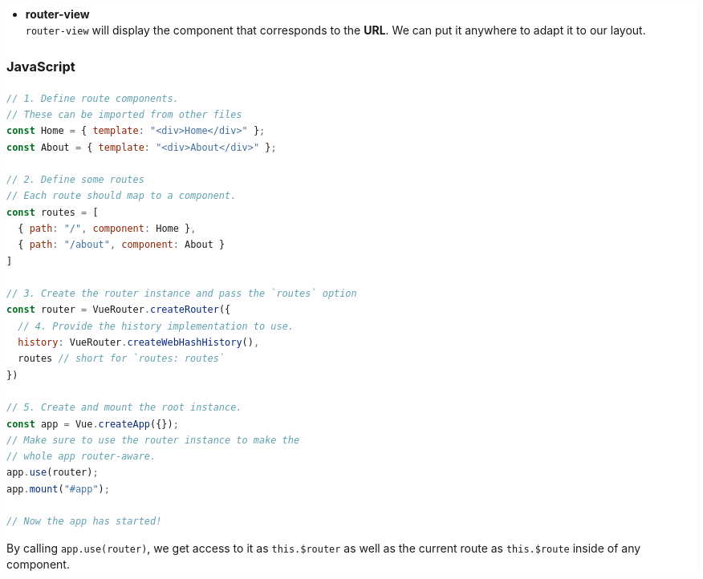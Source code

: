 - **router-view**  
  `router-view` will display the component that corresponds to the **URL**. We can put it anywhere to adapt it to our
  layout.

### JavaScript
```javascript
// 1. Define route components.
// These can be imported from other files
const Home = { template: "<div>Home</div>" };
const About = { template: "<div>About</div>" };

// 2. Define some routes
// Each route should map to a component.
const routes = [
  { path: "/", component: Home },
  { path: "/about", component: About }
]

// 3. Create the router instance and pass the `routes` option
const router = VueRouter.createRouter({
  // 4. Provide the history implementation to use.
  history: VueRouter.createWebHashHistory(),
  routes // short for `routes: routes`
})

// 5. Create and mount the root instance.
const app = Vue.createApp({});
// Make sure to use the router instance to make the
// whole app router-aware.
app.use(router);
app.mount("#app");

// Now the app has started!
```

By calling `app.use(router)`, we get access to it as `this.$router` as well as the current route as `this.$route` inside
of any component.
